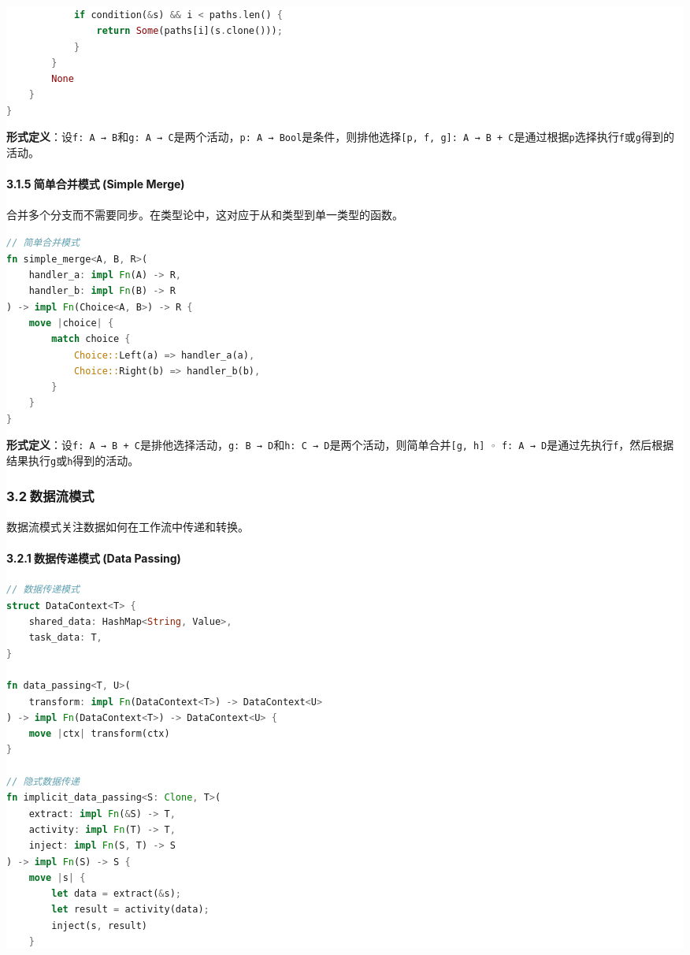```rust
            if condition(&s) && i < paths.len() {
                return Some(paths[i](s.clone()));
            }
        }
        None
    }
}

```

**形式定义**：设`f: A → B`和`g: A → C`是两个活动，`p: A → Bool`是条件，则排他选择`[p, f, g]: A → B + C`是通过根据`p`选择执行`f`或`g`得到的活动。

#### 3.1.5 简单合并模式 (Simple Merge)

合并多个分支而不需要同步。在类型论中，这对应于从和类型到单一类型的函数。

```rust
// 简单合并模式
fn simple_merge<A, B, R>(
    handler_a: impl Fn(A) -> R,
    handler_b: impl Fn(B) -> R
) -> impl Fn(Choice<A, B>) -> R {
    move |choice| {
        match choice {
            Choice::Left(a) => handler_a(a),
            Choice::Right(b) => handler_b(b),
        }
    }
}

```

**形式定义**：设`f: A → B + C`是排他选择活动，`g: B → D`和`h: C → D`是两个活动，则简单合并`[g, h] ◦ f: A → D`是通过先执行`f`，然后根据结果执行`g`或`h`得到的活动。

### 3.2 数据流模式

数据流模式关注数据如何在工作流中传递和转换。

#### 3.2.1 数据传递模式 (Data Passing)

```rust
// 数据传递模式
struct DataContext<T> {
    shared_data: HashMap<String, Value>,
    task_data: T,
}

fn data_passing<T, U>(
    transform: impl Fn(DataContext<T>) -> DataContext<U>
) -> impl Fn(DataContext<T>) -> DataContext<U> {
    move |ctx| transform(ctx)
}

// 隐式数据传递
fn implicit_data_passing<S: Clone, T>(
    extract: impl Fn(&S) -> T,
    activity: impl Fn(T) -> T,
    inject: impl Fn(S, T) -> S
) -> impl Fn(S) -> S {
    move |s| {
        let data = extract(&s);
        let result = activity(data);
        inject(s, result)
    }
```